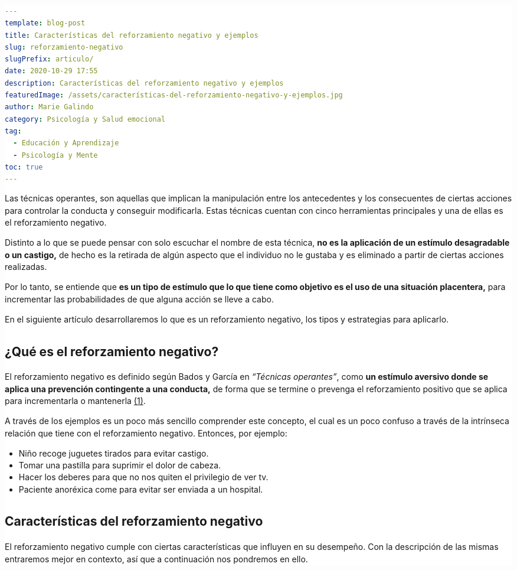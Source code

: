 ```yaml
---
template: blog-post
title: Características del reforzamiento negativo y ejemplos
slug: reforzamiento-negativo
slugPrefix: articulo/
date: 2020-10-29 17:55
description: Características del reforzamiento negativo y ejemplos
featuredImage: /assets/características-del-reforzamiento-negativo-y-ejemplos.jpg
author: Marie Galindo
category: Psicología y Salud emocional
tag:
  - Educación y Aprendizaje
  - Psicología y Mente
toc: true
---
```



Las técnicas operantes, son aquellas que implican la manipulación entre los antecedentes y los consecuentes de ciertas acciones para controlar la conducta y conseguir modificarla. Estas técnicas cuentan con cinco herramientas principales y una de ellas es el reforzamiento negativo.

Distinto a lo que se puede pensar con solo escuchar el nombre de esta técnica, **no es la aplicación de un estímulo desagradable o un castigo,** de hecho es la retirada de algún aspecto que el individuo no le gustaba y es eliminado a partir de ciertas acciones realizadas.

Por lo tanto, se entiende que **es un tipo de estímulo que lo que tiene como objetivo es el uso de una situación placentera,** para incrementar las probabilidades de que alguna acción se lleve a cabo.

En el siguiente artículo desarrollaremos lo que es un reforzamiento negativo, los tipos y estrategias para aplicarlo.

## ¿Qué es el reforzamiento negativo?

El reforzamiento negativo es definido según Bados y García en *“Técnicas operantes”*, como **un estímulo aversivo donde se aplica una prevención contingente a una conducta,** de forma que se termine o prevenga el reforzamiento positivo que se aplica para incrementarla o mantenerla [(1)](http://diposit.ub.edu/dspace/bitstream/2445/18402/1/T%C3%A9cnicas%20operantes%202011.pdf).

A través de los ejemplos es un poco más sencillo comprender este concepto, el cual es un poco confuso a través de la intrínseca relación que tiene con el reforzamiento negativo. Entonces, por ejemplo:

* Niño recoge juguetes tirados para evitar castigo.
* Tomar una pastilla para suprimir el dolor de cabeza.
* Hacer los deberes para que no nos quiten el privilegio de ver tv.
* Paciente anoréxica come para evitar ser enviada a un hospital.

## Características del reforzamiento negativo

El reforzamiento negativo cumple con ciertas características que influyen en su desempeño. Con la descripción de las mismas entraremos mejor en contexto, así que a continuación nos pondremos en ello.
